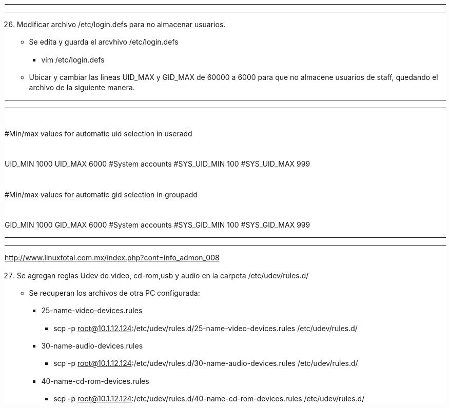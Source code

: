 </policyconfig>


************************************************************************************************************
************************************************************************************************************


26. Modificar archivo /etc/login.defs para no almacenar usuarios.


	- Se edita y guarda el arcvhivo /etc/login.defs

		- vim /etc/login.defs

	- Ubicar y cambiar las lineas UID_MAX y  GID_MAX de 60000 a 6000 para que no almacene usuarios de staff, quedando el archivo de la siguiente manera.


************************************************************************************************************
************************************************************************************************************

#
#Min/max values for automatic uid selection in useradd
#
UID_MIN                  1000
UID_MAX                  6000
#System accounts
#SYS_UID_MIN              100
#SYS_UID_MAX              999

#
#Min/max values for automatic gid selection in groupadd
#
GID_MIN                  1000
GID_MAX                  6000
#System accounts
#SYS_GID_MIN              100
#SYS_GID_MAX              999

************************************************************************************************************
************************************************************************************************************

http://www.linuxtotal.com.mx/index.php?cont=info_admon_008


27. Se agregan reglas Udev de video, cd-rom,usb y audio en la carpeta /etc/udev/rules.d/

	  - Se recuperan los archivos de otra PC configurada:

		- 25-name-video-devices.rules

			- scp -p root@10.1.12.124:/etc/udev/rules.d/25-name-video-devices.rules /etc/udev/rules.d/		

		- 30-name-audio-devices.rules

			- scp -p root@10.1.12.124:/etc/udev/rules.d/30-name-audio-devices.rules /etc/udev/rules.d/

		- 40-name-cd-rom-devices.rules

			- scp -p root@10.1.12.124:/etc/udev/rules.d/40-name-cd-rom-devices.rules /etc/udev/rules.d/
			